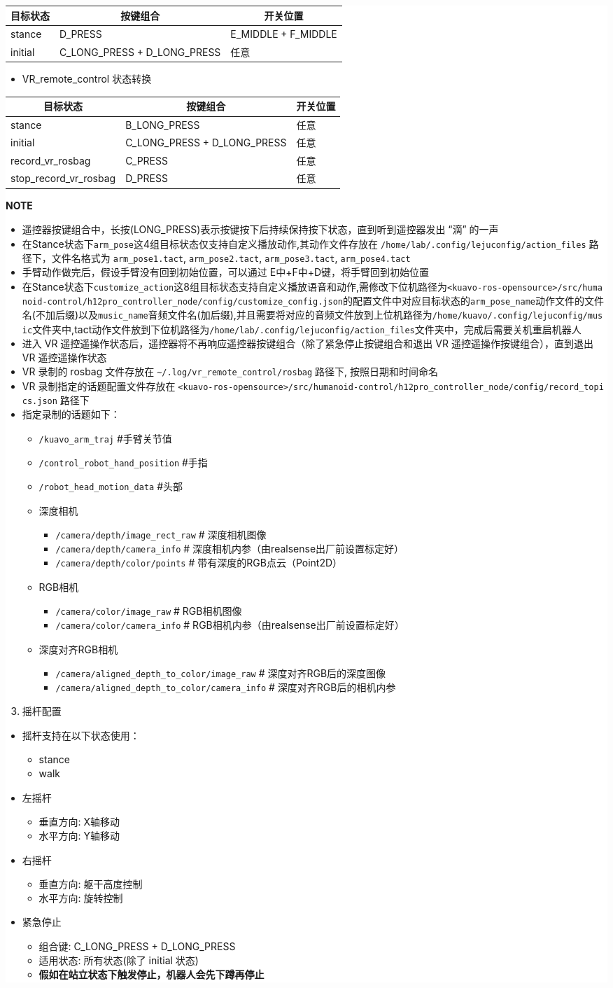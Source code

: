 | 目标状态 | 按键组合 | 开关位置 |
|---------|---------|---------|
| stance | D_PRESS | E_MIDDLE + F_MIDDLE |
| initial | C_LONG_PRESS + D_LONG_PRESS | 任意 |


- VR_remote_control 状态转换

| 目标状态 | 按键组合 | 开关位置 |
|---------|---------|---------|
| stance  | B_LONG_PRESS | 任意 |
| initial | C_LONG_PRESS + D_LONG_PRESS | 任意 |
| record_vr_rosbag | C_PRESS | 任意 |
| stop_record_vr_rosbag | D_PRESS | 任意 |

**NOTE**

- 遥控器按键组合中，长按(LONG_PRESS)表示按键按下后持续保持按下状态，直到听到遥控器发出 “滴” 的一声
- 在Stance状态下`arm_pose`这4组目标状态仅支持自定义播放动作,其动作文件存放在 `/home/lab/.config/lejuconfig/action_files` 路径下，文件名格式为 `arm_pose1.tact`, `arm_pose2.tact`, `arm_pose3.tact`, `arm_pose4.tact`
- 手臂动作做完后，假设手臂没有回到初始位置，可以通过 E中+F中+D键，将手臂回到初始位置
- 在Stance状态下`customize_action`这8组目标状态支持自定义播放语音和动作,需修改下位机路径为`<kuavo-ros-opensource>/src/humanoid-control/h12pro_controller_node/config/customize_config.json`的配置文件中对应目标状态的`arm_pose_name`动作文件的文件名(不加后缀)以及`music_name`音频文件名(加后缀),并且需要将对应的音频文件放到上位机路径为`/home/kuavo/.config/lejuconfig/music`文件夹中,tact动作文件放到下位机路径为`/home/lab/.config/lejuconfig/action_files`文件夹中，完成后需要关机重启机器人
- 进入 VR 遥控遥操作状态后，遥控器将不再响应遥控器按键组合（除了紧急停止按键组合和退出 VR 遥控遥操作按键组合），直到退出 VR 遥控遥操作状态
- VR 录制的 rosbag 文件存放在 `~/.log/vr_remote_control/rosbag` 路径下, 按照日期和时间命名
- VR 录制指定的话题配置文件存放在 `<kuavo-ros-opensource>/src/humanoid-control/h12pro_controller_node/config/record_topics.json` 路径下
- 指定录制的话题如下：
  - `/kuavo_arm_traj` #手臂关节值
  - `/control_robot_hand_position` #手指
  - `/robot_head_motion_data` #头部

  - 深度相机
    - `/camera/depth/image_rect_raw` # 深度相机图像
    - `/camera/depth/camera_info`    # 深度相机内参（由realsense出厂前设置标定好）
    - `/camera/depth/color/points`   # 带有深度的RGB点云（Point2D）

  - RGB相机
    - `/camera/color/image_raw`    # RGB相机图像
    - `/camera/color/camera_info`  # RGB相机内参（由realsense出厂前设置标定好）

  - 深度对齐RGB相机
    - `/camera/aligned_depth_to_color/image_raw`   # 深度对齐RGB后的深度图像
    - `/camera/aligned_depth_to_color/camera_info` # 深度对齐RGB后的相机内参


3. 摇杆配置

- 摇杆支持在以下状态使用：
  - stance
  - walk

- 左摇杆
  - 垂直方向: X轴移动
  - 水平方向: Y轴移动

- 右摇杆
  - 垂直方向: 躯干高度控制
  - 水平方向: 旋转控制

- 紧急停止
  - 组合键: C_LONG_PRESS + D_LONG_PRESS
  - 适用状态: 所有状态(除了 initial 状态)
  - **假如在站立状态下触发停止，机器人会先下蹲再停止**
